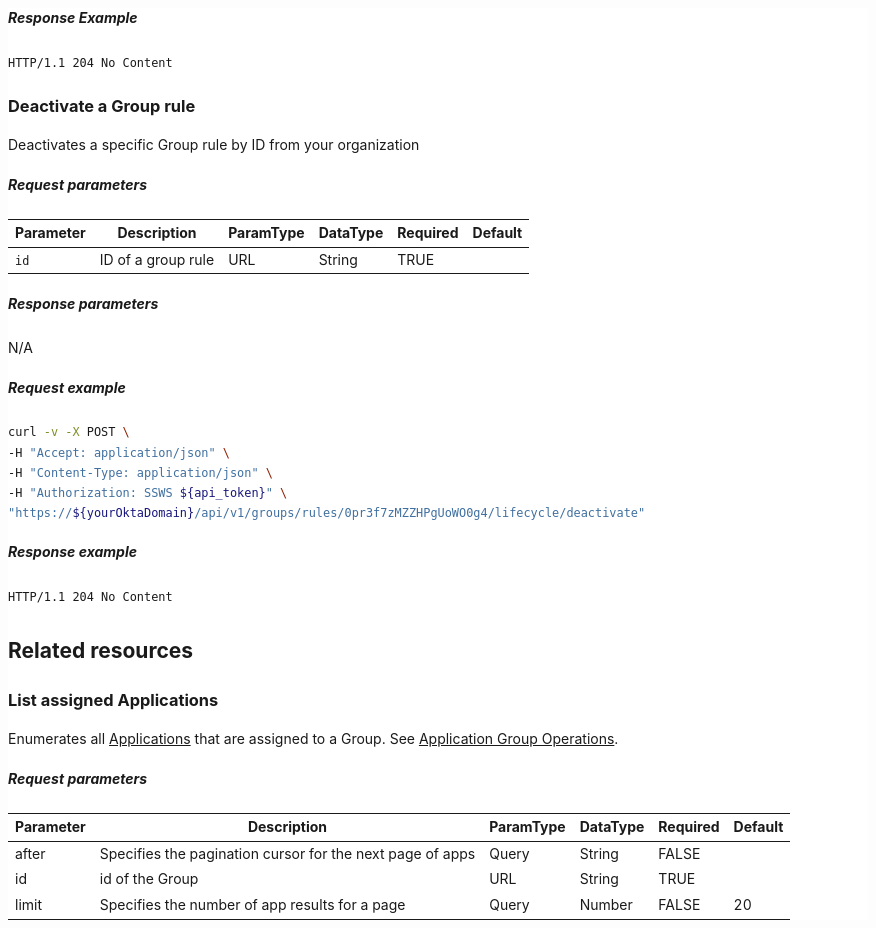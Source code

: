 ##### Response Example


```http
HTTP/1.1 204 No Content
```

### Deactivate a Group rule

<ApiOperation method="post" url="/api/v1/groups/rules/${ruleId}/lifecycle/deactivate" />

Deactivates a specific Group rule by ID from your organization

##### Request parameters


| Parameter      | Description                                                  | ParamType  | DataType                          | Required | Default |
| -------------- | ------------------------------------------------------------ | ---------- | --------------------------------- | -------- | ------- |
| `id `            | ID of a group rule                                           | URL        | String                            | TRUE     |         |

##### Response parameters


N/A

##### Request example


```bash
curl -v -X POST \
-H "Accept: application/json" \
-H "Content-Type: application/json" \
-H "Authorization: SSWS ${api_token}" \
"https://${yourOktaDomain}/api/v1/groups/rules/0pr3f7zMZZHPgUoWO0g4/lifecycle/deactivate"
```

##### Response example


```http
HTTP/1.1 204 No Content
```

## Related resources

### List assigned Applications

<ApiOperation method="get" url="/api/v1/groups/${groupId}/apps" />

Enumerates all [Applications](/docs/reference/api/apps/#application-object) that are assigned to a Group. See [Application Group Operations](/docs/reference/api/apps/#application-group-operations).

##### Request parameters


| Parameter | Description                                               | ParamType | DataType | Required | Default |
| --------- | --------------------------------------------------------- | --------- | -------- | -------- | ------- |
| after     | Specifies the pagination cursor for the next page of apps | Query     | String   | FALSE    |         |
| id        | id of the Group                                           | URL       | String   | TRUE     |         |
| limit     | Specifies the number of app results for a page            | Query     | Number   | FALSE    | 20      |
